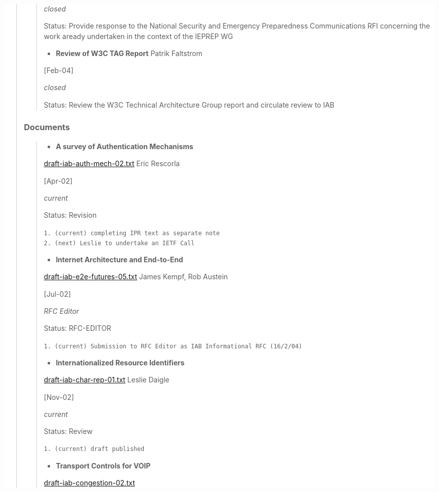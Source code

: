 > > 
> > *closed*  
> > 
> > Status: Provide response to the National Security and Emergency Preparedness Communications RFI concerning the work aready undertaken in the context of the IEPREP WG
> > * **Review of W3C TAG Report**
> > Patrik Faltstrom  
> > 
> > [Feb-04]  
> > 
> > *closed*  
> > 
> > Status: Review the W3C Technical Architecture Group report and circulate review to IAB
> > 
> > 
> > 
> 
> 
> ### Documents
> 
> 
> 
> > 
> > * **A survey of Authentication Mechanisms**  
> > 
> > [draft-iab-auth-mech-02.txt](http://www.ietf.org/internet-drafts/draft-iab-auth-mech-02.txt)
> > Eric Rescorla  
> > 
> > [Apr-02]  
> > 
> > *current*  
> > 
> > Status: Revision
> > 
> > 	1. (current) completing IPR text as separate note
> > 	2. (next) Leslie to undertake an IETF Call
> > * **Internet Architecture and End-to-End**  
> > 
> > [draft-iab-e2e-futures-05.txt](http://www.ietf.org/internet-drafts/draft-iab-e2e-futures-05.txt)
> > James Kempf, Rob Austein  
> > 
> > [Jul-02]  
> > 
> > *RFC Editor*  
> > 
> > Status: RFC-EDITOR
> > 
> > 	1. (current) Submission to RFC Editor as IAB Informational RFC (16/2/04)
> > * **Internationalized Resource Identifiers**  
> > 
> > [draft-iab-char-rep-01.txt](http://www.ietf.org/internet-drafts/draft-iab-char-rep-01.txt)
> > Leslie Daigle  
> > 
> > [Nov-02]  
> > 
> > *current*  
> > 
> > Status: Review
> > 
> > 	1. (current) draft published
> > * **Transport Controls for VOIP**  
> > 
> > [draft-iab-congestion-02.txt](http://www.ietf.org/internet-drafts/draft-iab-congestion-02.txt)